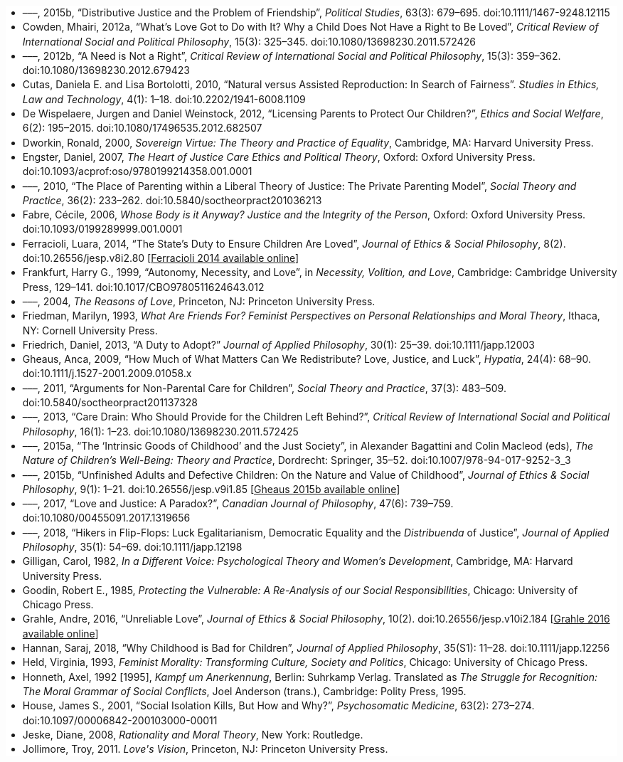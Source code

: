 * –––, 2015b, “Distributive Justice and the Problem of Friendship”, *Political Studies*, 63(3): 679–695. doi:10.1111/1467-9248.12115
* Cowden, Mhairi, 2012a, “What’s Love Got to Do with It? Why a Child Does Not Have a Right to Be Loved”, *Critical Review of International Social and Political Philosophy*, 15(3): 325–345. doi:10.1080/13698230.2011.572426
* –––, 2012b, “A Need is Not a Right”, *Critical Review of International Social and Political Philosophy*, 15(3): 359–362. doi:10.1080/13698230.2012.679423
* Cutas, Daniela E. and Lisa Bortolotti, 2010, “Natural versus Assisted Reproduction: In Search of Fairness”. *Studies in Ethics, Law and Technology*, 4(1): 1–18. doi:10.2202/1941-6008.1109
* De Wispelaere, Jurgen and Daniel Weinstock, 2012, “Licensing Parents to Protect Our Children?”, *Ethics and Social Welfare*, 6(2): 195–2015. doi:10.1080/17496535.2012.682507
* Dworkin, Ronald, 2000, *Sovereign Virtue: The Theory and Practice of Equality*, Cambridge, MA: Harvard University Press.
* Engster, Daniel, 2007, *The Heart of Justice Care Ethics and Political Theory*, Oxford: Oxford University Press. doi:10.1093/acprof:oso/9780199214358.001.0001
* –––, 2010, “The Place of Parenting within a Liberal Theory of Justice: The Private Parenting Model”, *Social Theory and Practice*, 36(2): 233–262. doi:10.5840/soctheorpract201036213
* Fabre, Cécile, 2006, *Whose Body is it Anyway? Justice and the Integrity of the Person*, Oxford: Oxford University Press. doi:10.1093/0199289999.001.0001
* Ferracioli, Luara, 2014, “The State’s Duty to Ensure Children Are Loved”, *Journal of Ethics & Social Philosophy*, 8(2). doi:10.26556/jesp.v8i2.80 [[Ferracioli 2014 available online](http://jesp.org/index.php/jesp/article/view/80)]
* Frankfurt, Harry G., 1999, “Autonomy, Necessity, and Love”, in *Necessity, Volition, and Love*, Cambridge: Cambridge University Press, 129–141. doi:10.1017/CBO9780511624643.012
* –––, 2004, *The Reasons of Love*, Princeton, NJ: Princeton University Press.
* Friedman, Marilyn, 1993, *What Are Friends For? Feminist Perspectives on Personal Relationships and Moral Theory*, Ithaca, NY: Cornell University Press.
* Friedrich, Daniel, 2013, “A Duty to Adopt?” *Journal of Applied Philosophy*, 30(1): 25–39. doi:10.1111/japp.12003
* Gheaus, Anca, 2009, “How Much of What Matters Can We Redistribute? Love, Justice, and Luck”, *Hypatia*, 24(4): 68–90. doi:10.1111/j.1527-2001.2009.01058.x
* –––, 2011, “Arguments for Non-Parental Care for Children”, *Social Theory and Practice*, 37(3): 483–509. doi:10.5840/soctheorpract201137328
* –––, 2013, “Care Drain: Who Should Provide for the Children Left Behind?”, *Critical Review of International Social and Political Philosophy*, 16(1): 1–23. doi:10.1080/13698230.2011.572425
* –––, 2015a, “The ‘Intrinsic Goods of Childhood’ and the Just Society”, in Alexander Bagattini and Colin Macleod (eds), *The Nature of Children’s Well-Being: Theory and Practice*, Dordrecht: Springer, 35–52. doi:10.1007/978-94-017-9252-3_3
* –––, 2015b, “Unfinished Adults and Defective Children: On the Nature and Value of Childhood”, *Journal of Ethics & Social Philosophy*, 9(1): 1–21. doi:10.26556/jesp.v9i1.85 [[Gheaus 2015b available online](http://jesp.org/index.php/jesp/article/view/85)]
* –––, 2017, “Love and Justice: A Paradox?”, *Canadian Journal of Philosophy*, 47(6): 739–759. doi:10.1080/00455091.2017.1319656
* –––, 2018, “Hikers in Flip-Flops: Luck Egalitarianism, Democratic Equality and the *Distribuenda* of Justice”, *Journal of Applied Philosophy*, 35(1): 54–69. doi:10.1111/japp.12198
* Gilligan, Carol, 1982, *In a Different Voice: Psychological Theory and Women’s Development*, Cambridge, MA: Harvard University Press.
* Goodin, Robert E., 1985, *Protecting the Vulnerable: A Re-Analysis of our Social Responsibilities*, Chicago: University of Chicago Press.
* Grahle, Andre, 2016, “Unreliable Love”, *Journal of Ethics & Social Philosophy*, 10(2). doi:10.26556/jesp.v10i2.184 [[Grahle 2016 available online](http://jesp.org/index.php/jesp/article/view/184)]
* Hannan, Saraj, 2018, “Why Childhood is Bad for Children”, *Journal of Applied Philosophy*, 35(S1): 11–28. doi:10.1111/japp.12256
* Held, Virginia, 1993, *Feminist Morality: Transforming Culture, Society and Politics*, Chicago: University of Chicago Press.
* Honneth, Axel, 1992 [1995], *Kampf um Anerkennung*, Berlin: Suhrkamp Verlag. Translated as *The Struggle for Recognition: The Moral Grammar of Social Conflicts*, Joel Anderson (trans.), Cambridge: Polity Press, 1995.
* House, James S., 2001, “Social Isolation Kills, But How and Why?”, *Psychosomatic Medicine*, 63(2): 273–274. doi:10.1097/00006842-200103000-00011
* Jeske, Diane, 2008, *Rationality and Moral Theory*, New York: Routledge.
* Jollimore, Troy, 2011. *Love's Vision*, Princeton, NJ: Princeton University Press.